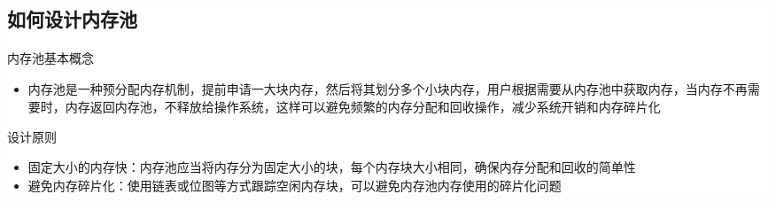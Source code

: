    



## **如何设计内存池**

内存池基本概念

- 内存池是一种预分配内存机制，提前申请一大块内存，然后将其划分多个小块内存，用户根据需要从内存池中获取内存，当内存不再需要时，内存返回内存池，不释放给操作系统，这样可以避免频繁的内存分配和回收操作，减少系统开销和内存碎片化

设计原则

- 固定大小的内存快：内存池应当将内存分为固定大小的块，每个内存块大小相同，确保内存分配和回收的简单性
- 避免内存碎片化：使用链表或位图等方式跟踪空闲内存块，可以避免内存池内存使用的碎片化问题
